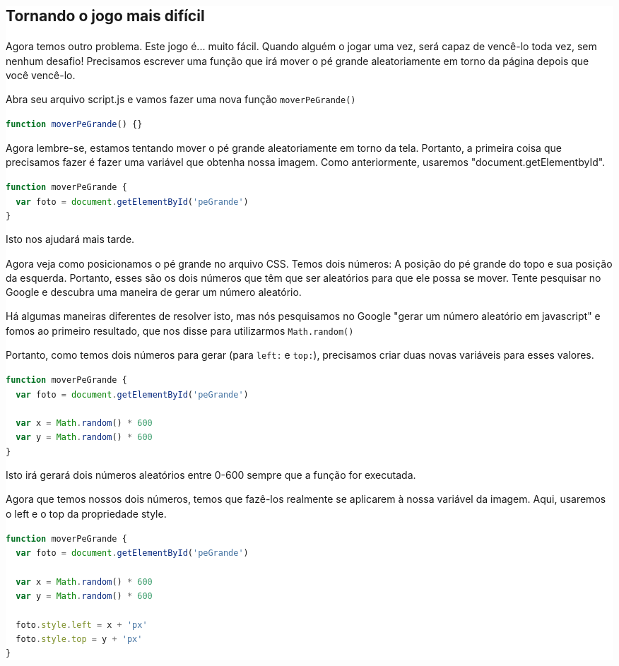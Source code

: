 ## Tornando o jogo mais difícil

Agora temos outro problema. Este jogo é... muito fácil. Quando alguém o jogar uma vez, será capaz de vencê-lo toda vez, sem nenhum desafio! Precisamos escrever uma função que irá mover o pé grande aleatoriamente em torno da página depois que você vencê-lo.

Abra seu arquivo script.js e vamos fazer uma nova função `moverPeGrande()`

```js
function moverPeGrande() {}
```

Agora lembre-se, estamos tentando mover o pé grande aleatoriamente em torno da tela. Portanto, a primeira coisa que precisamos fazer é fazer uma variável que obtenha nossa imagem. Como anteriormente, usaremos "document.getElementbyId".

```js
function moverPeGrande {
  var foto = document.getElementById('peGrande')
}
```

Isto nos ajudará mais tarde.

Agora veja como posicionamos o pé grande no arquivo CSS. Temos dois números: A posição do pé grande do topo e sua posição da esquerda. Portanto, esses são os dois números que têm que ser aleatórios para que ele possa se mover. Tente pesquisar no Google e descubra uma maneira de gerar um número aleatório.

Há algumas maneiras diferentes de resolver isto, mas nós pesquisamos no Google "gerar um número aleatório em javascript" e fomos ao primeiro resultado, que nos disse para utilizarmos `Math.random()`

Portanto, como temos dois números para gerar (para `left:` e `top:`), precisamos criar duas novas variáveis para esses valores.

```js
function moverPeGrande {
  var foto = document.getElementById('peGrande')

  var x = Math.random() * 600
  var y = Math.random() * 600
}
```

Isto irá gerará dois números aleatórios entre 0-600 sempre que a função for executada.

Agora que temos nossos dois números, temos que fazê-los realmente se aplicarem à nossa variável da imagem. Aqui, usaremos o left e o top da propriedade style.

```js
function moverPeGrande {
  var foto = document.getElementById('peGrande')

  var x = Math.random() * 600
  var y = Math.random() * 600

  foto.style.left = x + 'px'
  foto.style.top = y + 'px'
}
```
